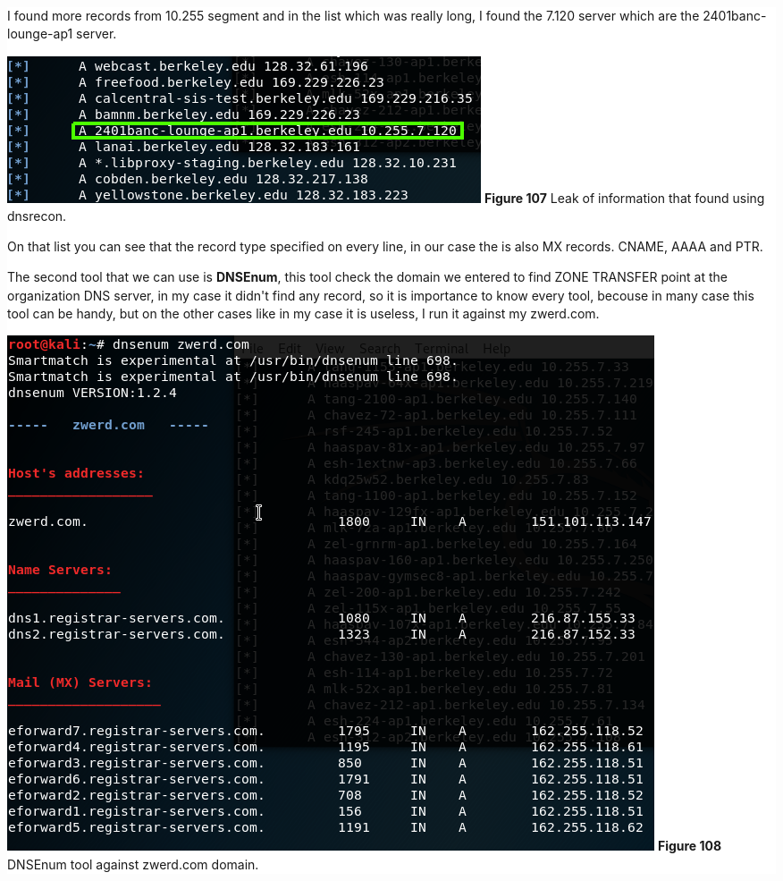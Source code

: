 I found more records from 10.255 segment and in the list which was really long, I found the 7.120 server which are the 2401banc-lounge-ap1 server.

![PENTEST Post](/assets/images/PENTEST/dnsrecon.png)
**Figure 107** Leak of information that found using dnsrecon.

On that list you can see that the record type specified on every line, in our case the is also MX records. CNAME, AAAA and PTR.

The second tool that we can use is **DNSEnum**, this tool check the domain we entered to find ZONE TRANSFER point at the organization DNS server, in my case it didn't find any record, so it is importance to know every tool, becouse in many case this tool can be handy, but on the other cases like in my case it is useless, I run it against my zwerd.com.

![PENTEST Post](/assets/images/PENTEST/dnsenum.png)
**Figure 108** DNSEnum tool against zwerd.com domain.
